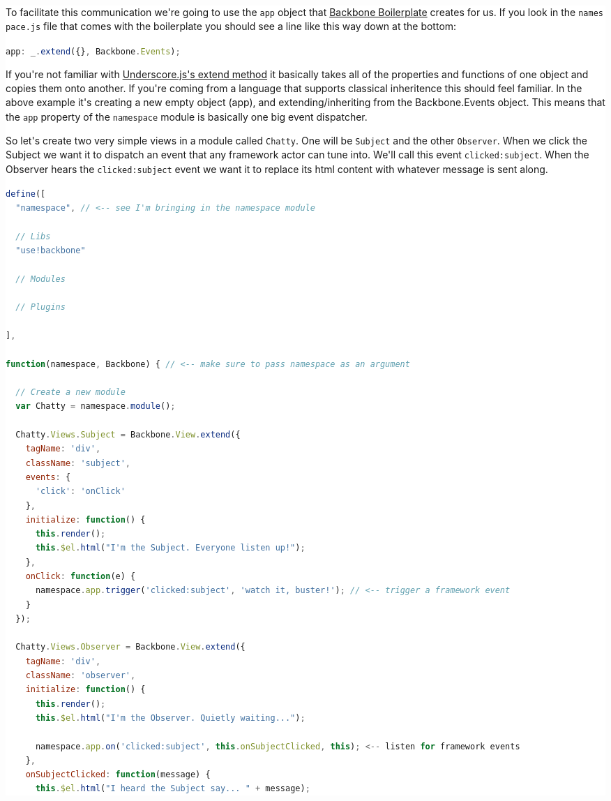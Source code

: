 To facilitate this communication we're going to use the `app` object that [Backbone Boilerplate](https://github.com/tbranyen/backbone-boilerplate) creates for us. If you look in the `namespace.js` file that comes with the boilerplate you should see a line like this way down at the bottom:

```js
app: _.extend({}, Backbone.Events);
```

If you're not familiar with [Underscore.js's extend method](http://underscorejs.org/#extend) it basically takes all of the properties and functions of one object and copies them onto another. If you're coming from a language that supports classical inheritence this should feel familiar. In the above example it's creating a new empty object (app), and extending/inheriting from the Backbone.Events object. This means that the `app` property of the `namespace` module is basically one big event dispatcher.

So let's create two very simple views in a module called `Chatty`. One will be `Subject` and the other `Observer`. When we click the Subject we want it to dispatch an event that any framework actor can tune into. We'll call this event `clicked:subject`. When the Observer hears the `clicked:subject` event we want it to replace its html content with whatever message is sent along.

```js
define([
  "namespace", // <-- see I'm bringing in the namespace module

  // Libs
  "use!backbone"

  // Modules

  // Plugins

],

function(namespace, Backbone) { // <-- make sure to pass namespace as an argument

  // Create a new module
  var Chatty = namespace.module();

  Chatty.Views.Subject = Backbone.View.extend({
    tagName: 'div',
    className: 'subject',
    events: {
      'click': 'onClick'
    },
    initialize: function() {
      this.render();
      this.$el.html("I'm the Subject. Everyone listen up!");
    },
    onClick: function(e) {
      namespace.app.trigger('clicked:subject', 'watch it, buster!'); // <-- trigger a framework event
    }
  });

  Chatty.Views.Observer = Backbone.View.extend({
    tagName: 'div',
    className: 'observer',
    initialize: function() {
      this.render();
      this.$el.html("I'm the Observer. Quietly waiting...");

      namespace.app.on('clicked:subject', this.onSubjectClicked, this); <-- listen for framework events
    },
    onSubjectClicked: function(message) {
      this.$el.html("I heard the Subject say... " + message);
```